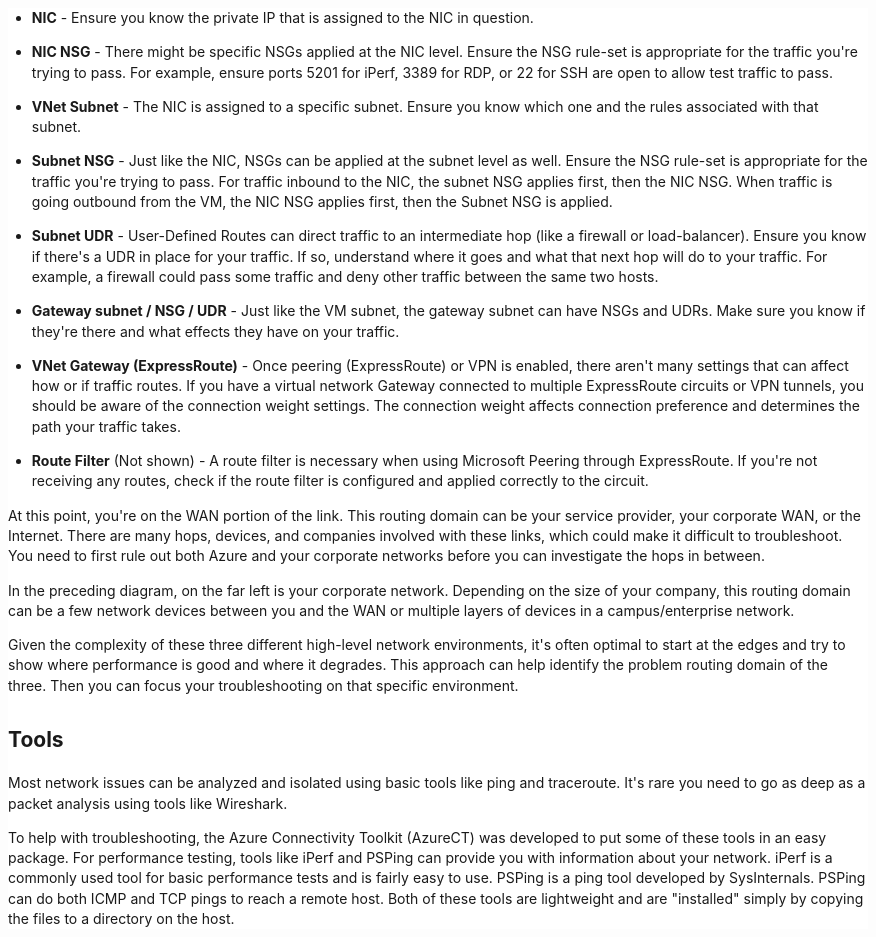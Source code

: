 - **NIC** - Ensure you know the private IP that is assigned to the NIC in question.
 
- **NIC NSG** - There might be specific NSGs applied at the NIC level. Ensure the NSG rule-set is appropriate for the traffic you're trying to pass. For example, ensure ports 5201 for iPerf, 3389 for RDP, or 22 for SSH are open to allow test traffic to pass.
 
- **VNet Subnet** - The NIC is assigned to a specific subnet. Ensure you know which one and the rules associated with that subnet.
 
- **Subnet NSG** - Just like the NIC, NSGs can be applied at the subnet level as well. Ensure the NSG rule-set is appropriate for the traffic you're trying to pass. For traffic inbound to the NIC, the subnet NSG applies first, then the NIC NSG. When traffic is going outbound from the VM, the NIC NSG applies first, then the Subnet NSG is applied.
 
- **Subnet UDR** - User-Defined Routes can direct traffic to an intermediate hop (like a firewall or load-balancer). Ensure you know if there's a UDR in place for your traffic. If so, understand where it goes and what that next hop will do to your traffic. For example, a firewall could pass some traffic and deny other traffic between the same two hosts.
 
- **Gateway subnet / NSG / UDR** - Just like the VM subnet, the gateway subnet can have NSGs and UDRs. Make sure you know if they're there and what effects they have on your traffic.
 
- **VNet Gateway (ExpressRoute)** - Once peering (ExpressRoute) or VPN is enabled, there aren't many settings that can affect how or if traffic routes. If you have a virtual network Gateway connected to multiple ExpressRoute circuits or VPN tunnels, you should be aware of the connection weight settings. The connection weight affects connection preference and determines the path your traffic takes.
 
- **Route Filter** (Not shown) - A route filter is necessary when using Microsoft Peering through ExpressRoute. If you're not receiving any routes, check if the route filter is configured and applied correctly to the circuit.

At this point, you're on the WAN portion of the link. This routing domain can be your service provider, your corporate WAN, or the Internet. There are many hops, devices, and companies involved with these links, which could make it difficult to troubleshoot. You need to first rule out both Azure and your corporate networks before you can investigate the hops in between.

In the preceding diagram, on the far left is your corporate network. Depending on the size of your company, this routing domain can be a few network devices between you and the WAN or multiple layers of devices in a campus/enterprise network.

Given the complexity of these three different high-level network environments, it's often optimal to start at the edges and try to show where performance is good and where it degrades. This approach can help identify the problem routing domain of the three. Then you can focus your troubleshooting on that specific environment.

## Tools

Most network issues can be analyzed and isolated using basic tools like ping and traceroute. It's rare you need to go as deep as a packet analysis using tools like Wireshark.

To help with troubleshooting, the Azure Connectivity Toolkit (AzureCT) was developed to put some of these tools in an easy package. For performance testing, tools like iPerf and PSPing can provide you with information about your network. iPerf is a commonly used tool for basic performance tests and is fairly easy to use. PSPing is a ping tool developed by SysInternals. PSPing can do both ICMP and TCP pings to reach a remote host. Both of these tools are lightweight and are "installed" simply by copying the files to a directory on the host.
